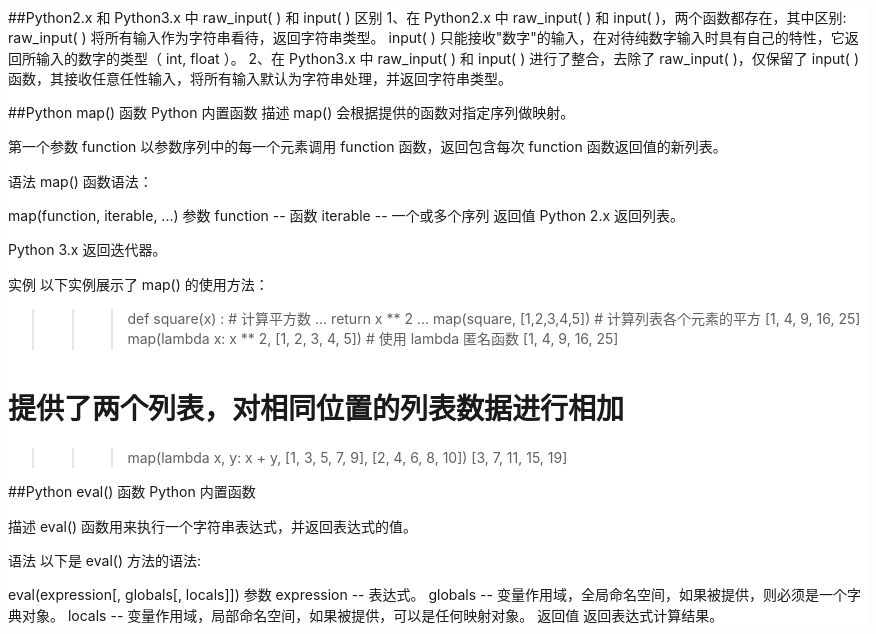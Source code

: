 
##Python2.x 和 Python3.x 中 raw_input( ) 和 input( ) 区别
1、在 Python2.x 中 raw_input( ) 和 input( )，两个函数都存在，其中区别:
raw_input( ) 将所有输入作为字符串看待，返回字符串类型。
input( ) 只能接收"数字"的输入，在对待纯数字输入时具有自己的特性，它返回所输入的数字的类型（ int, float ）。
2、在 Python3.x 中 raw_input( ) 和 input( ) 进行了整合，去除了 raw_input( )，仅保留了 input( ) 函数，其接收任意任性输入，将所有输入默认为字符串处理，并返回字符串类型。


##Python map() 函数
Python 内置函数 
描述
map() 会根据提供的函数对指定序列做映射。

第一个参数 function 以参数序列中的每一个元素调用 function 函数，返回包含每次 function 函数返回值的新列表。

语法
map() 函数语法：

map(function, iterable, ...)
参数
function -- 函数
iterable -- 一个或多个序列
返回值
Python 2.x 返回列表。

Python 3.x 返回迭代器。

实例
以下实例展示了 map() 的使用方法：

>>>def square(x) :            # 计算平方数
...     return x ** 2
... 
>>> map(square, [1,2,3,4,5])   # 计算列表各个元素的平方
[1, 4, 9, 16, 25]
>>> map(lambda x: x ** 2, [1, 2, 3, 4, 5])  # 使用 lambda 匿名函数
[1, 4, 9, 16, 25]
 
# 提供了两个列表，对相同位置的列表数据进行相加
>>> map(lambda x, y: x + y, [1, 3, 5, 7, 9], [2, 4, 6, 8, 10])
[3, 7, 11, 15, 19]


##Python eval() 函数
Python 内置函数 

描述
eval() 函数用来执行一个字符串表达式，并返回表达式的值。

语法
以下是 eval() 方法的语法:

eval(expression[, globals[, locals]])
参数
expression -- 表达式。
globals -- 变量作用域，全局命名空间，如果被提供，则必须是一个字典对象。
locals -- 变量作用域，局部命名空间，如果被提供，可以是任何映射对象。
返回值
返回表达式计算结果。
